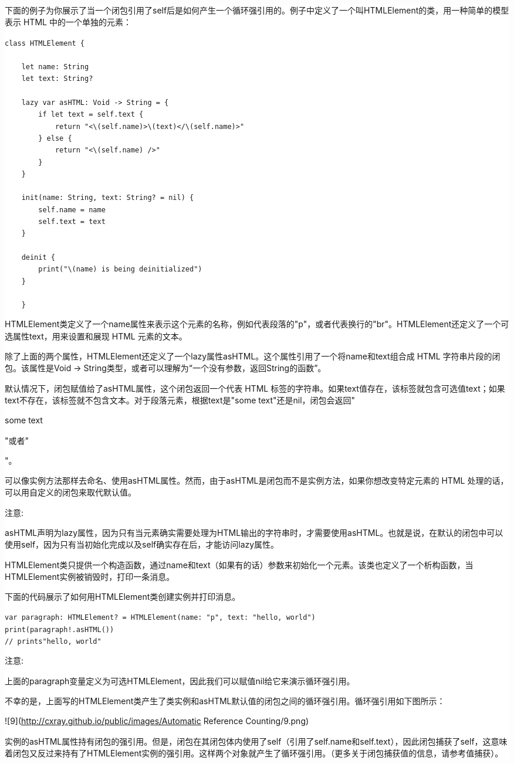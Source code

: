 下面的例子为你展示了当一个闭包引用了self后是如何产生一个循环强引用的。例子中定义了一个叫HTMLElement的类，用一种简单的模型表示 HTML 中的一个单独的元素：

	class HTMLElement {

    	let name: String
    	let text: String?

    	lazy var asHTML: Void -> String = {
        	if let text = self.text {
            	return "<\(self.name)>\(text)</\(self.name)>"
        	} else {
            	return "<\(self.name) />"
        	}
    	}

    	init(name: String, text: String? = nil) {
        	self.name = name
        	self.text = text
    	}

    	deinit {
        	print("\(name) is being deinitialized")
    	}

		}
		
HTMLElement类定义了一个name属性来表示这个元素的名称，例如代表段落的"p"，或者代表换行的"br"。HTMLElement还定义了一个可选属性text，用来设置和展现 HTML 元素的文本。

除了上面的两个属性，HTMLElement还定义了一个lazy属性asHTML。这个属性引用了一个将name和text组合成 HTML 字符串片段的闭包。该属性是Void -> String类型，或者可以理解为“一个没有参数，返回String的函数”。

默认情况下，闭包赋值给了asHTML属性，这个闭包返回一个代表 HTML 标签的字符串。如果text值存在，该标签就包含可选值text；如果text不存在，该标签就不包含文本。对于段落元素，根据text是"some text"还是nil，闭包会返回"<p>some text</p>"或者"<p />"。

可以像实例方法那样去命名、使用asHTML属性。然而，由于asHTML是闭包而不是实例方法，如果你想改变特定元素的 HTML 处理的话，可以用自定义的闭包来取代默认值。

注意:

asHTML声明为lazy属性，因为只有当元素确实需要处理为HTML输出的字符串时，才需要使用asHTML。也就是说，在默认的闭包中可以使用self，因为只有当初始化完成以及self确实存在后，才能访问lazy属性。

HTMLElement类只提供一个构造函数，通过name和text（如果有的话）参数来初始化一个元素。该类也定义了一个析构函数，当HTMLElement实例被销毁时，打印一条消息。

下面的代码展示了如何用HTMLElement类创建实例并打印消息。

	var paragraph: HTMLElement? = HTMLElement(name: "p", text: "hello, world")
	print(paragraph!.asHTML())
	// prints"hello, world"
	
注意:

上面的paragraph变量定义为可选HTMLElement，因此我们可以赋值nil给它来演示循环强引用。

不幸的是，上面写的HTMLElement类产生了类实例和asHTML默认值的闭包之间的循环强引用。循环强引用如下图所示：

![9](http://cxray.github.io/public/images/Automatic Reference Counting/9.png)

实例的asHTML属性持有闭包的强引用。但是，闭包在其闭包体内使用了self（引用了self.name和self.text），因此闭包捕获了self，这意味着闭包又反过来持有了HTMLElement实例的强引用。这样两个对象就产生了循环强引用。（更多关于闭包捕获值的信息，请参考值捕获）。

